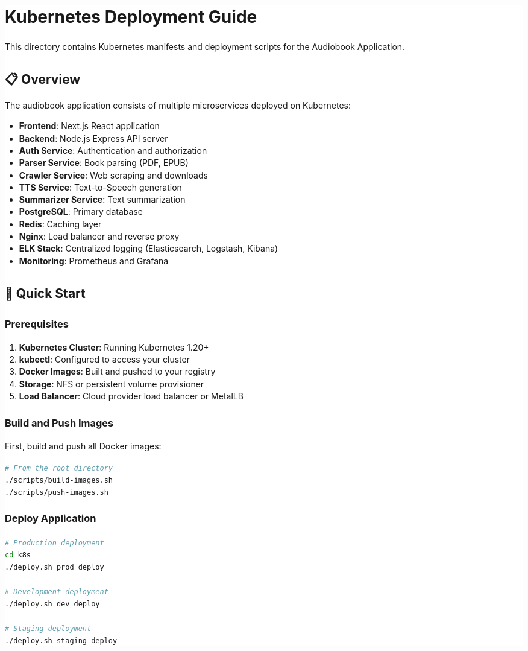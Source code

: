 # Kubernetes Deployment Guide

This directory contains Kubernetes manifests and deployment scripts for the Audiobook Application.

## 📋 Overview

The audiobook application consists of multiple microservices deployed on Kubernetes:

- **Frontend**: Next.js React application
- **Backend**: Node.js Express API server 
- **Auth Service**: Authentication and authorization
- **Parser Service**: Book parsing (PDF, EPUB)
- **Crawler Service**: Web scraping and downloads
- **TTS Service**: Text-to-Speech generation
- **Summarizer Service**: Text summarization
- **PostgreSQL**: Primary database
- **Redis**: Caching layer
- **Nginx**: Load balancer and reverse proxy
- **ELK Stack**: Centralized logging (Elasticsearch, Logstash, Kibana)
- **Monitoring**: Prometheus and Grafana

## 🚀 Quick Start

### Prerequisites

1. **Kubernetes Cluster**: Running Kubernetes 1.20+
2. **kubectl**: Configured to access your cluster
3. **Docker Images**: Built and pushed to your registry
4. **Storage**: NFS or persistent volume provisioner
5. **Load Balancer**: Cloud provider load balancer or MetalLB

### Build and Push Images

First, build and push all Docker images:

```bash
# From the root directory
./scripts/build-images.sh
./scripts/push-images.sh
```

### Deploy Application

```bash
# Production deployment
cd k8s
./deploy.sh prod deploy

# Development deployment
./deploy.sh dev deploy

# Staging deployment
./deploy.sh staging deploy
```
